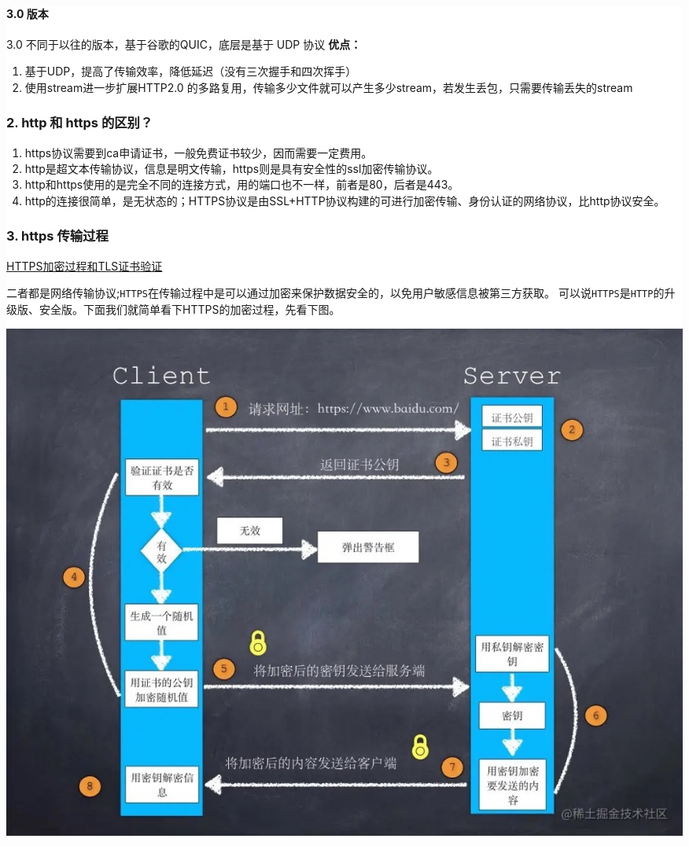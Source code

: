 #### 3.0 版本

3.0 不同于以往的版本，基于谷歌的QUIC，底层是基于 UDP 协议
**优点：**

1. 基于UDP，提高了传输效率，降低延迟（没有三次握手和四次挥手）
2.  使用stream进一步扩展HTTP2.0 的多路复用，传输多少文件就可以产生多少stream，若发生丢包，只需要传输丢失的stream

### 2. http 和 https 的区别？

1. https协议需要到ca申请证书，一般免费证书较少，因而需要一定费用。
2.  http是超文本传输协议，信息是明文传输，https则是具有安全性的ssl加密传输协议。
3. http和https使用的是完全不同的连接方式，用的端口也不一样，前者是80，后者是443。
4. http的连接很简单，是无状态的；HTTPS协议是由SSL+HTTP协议构建的可进行加密传输、身份认证的网络协议，比http协议安全。

### 3. https 传输过程

[HTTPS加密过程和TLS证书验证](https://juejin.cn/post/6844903545272041479)

二者都是网络传输协议;`HTTPS`在传输过程中是可以通过加密来保护数据安全的，以免用户敏感信息被第三方获取。 可以说`HTTPS`是`HTTP`的升级版、安全版。下面我们就简单看下HTTPS的加密过程，先看下图。

![https传输过程](../images/网络协议/https传输过程.jpg)
